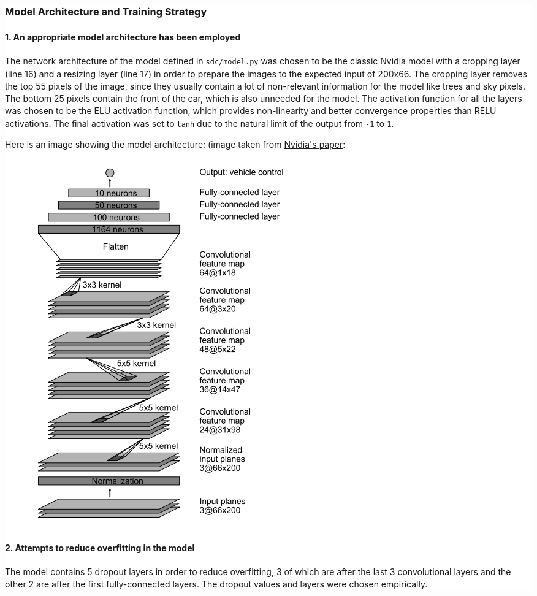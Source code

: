 ### Model Architecture and Training Strategy

#### 1. An appropriate model architecture has been employed

The network architecture of the model defined in `sdc/model.py` was chosen to be
the classic Nvidia model with a cropping layer (line 16) and a resizing layer (line 17)
in order to prepare the images to the expected input of 200x66.
The cropping layer removes the top 55 pixels of the image, since they usually contain
a lot of non-relevant information for the model like trees and sky pixels.
The bottom 25 pixels contain the front of the car, which is also unneeded for the model.
The activation function for all the layers was chosen to be the ELU activation function,
which provides non-linearity and better convergence properties than RELU activations.
The final activation was set to `tanh` due to the natural limit of the output from `-1` to `1`.

Here is an image showing the model architecture: (image taken from [Nvidia's paper](images.nvidia.com/content/tegra/automotive/images/2016/solutions/pdf/end-to-end-dl-using-px.pdf):

![Nvidia](images/network_architecture.png)

#### 2. Attempts to reduce overfitting in the model

The model contains 5 dropout layers in order to reduce overfitting,
3 of which are after the last 3 convolutional layers and the other 2 are after
the first fully-connected layers. The dropout values and layers were chosen
empirically.
